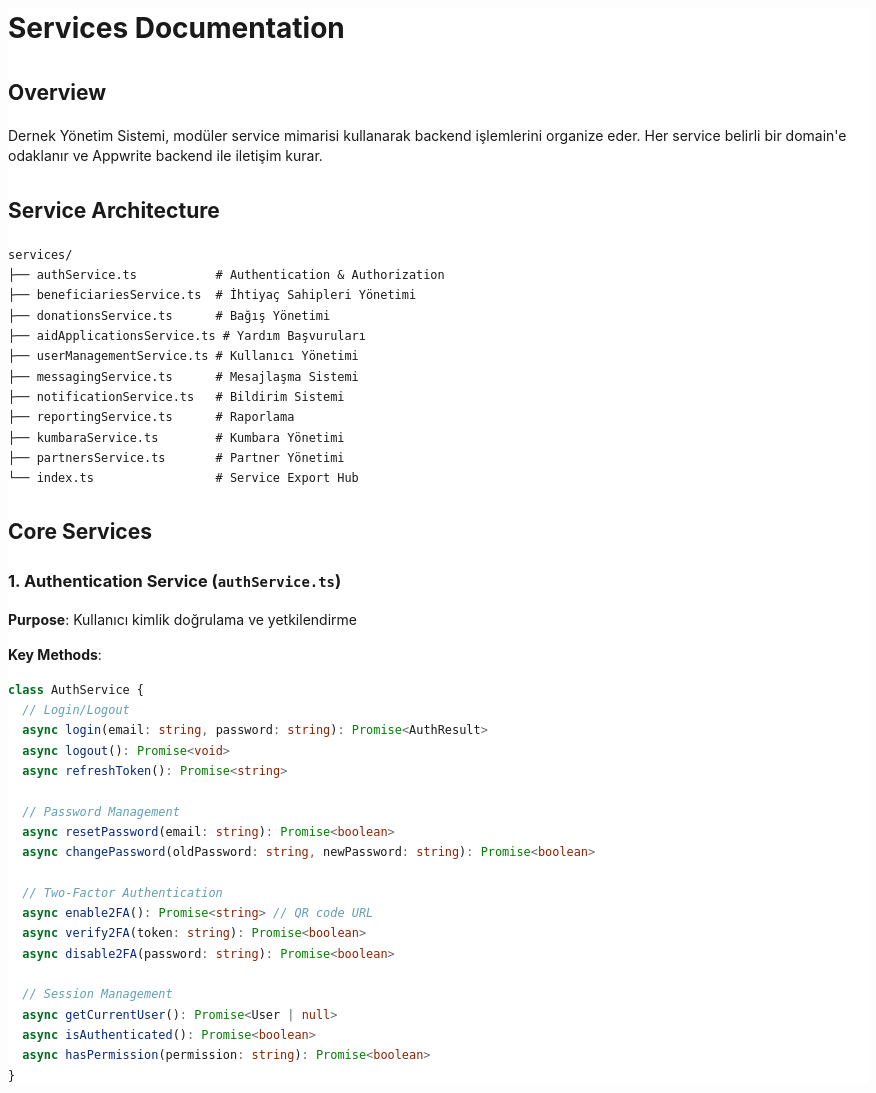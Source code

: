 # Services Documentation

## Overview

Dernek Yönetim Sistemi, modüler service mimarisi kullanarak backend işlemlerini organize eder. Her service belirli bir domain'e odaklanır ve Appwrite backend ile iletişim kurar.

## Service Architecture

```
services/
├── authService.ts           # Authentication & Authorization
├── beneficiariesService.ts  # İhtiyaç Sahipleri Yönetimi
├── donationsService.ts      # Bağış Yönetimi
├── aidApplicationsService.ts # Yardım Başvuruları
├── userManagementService.ts # Kullanıcı Yönetimi
├── messagingService.ts      # Mesajlaşma Sistemi
├── notificationService.ts   # Bildirim Sistemi
├── reportingService.ts      # Raporlama
├── kumbaraService.ts        # Kumbara Yönetimi
├── partnersService.ts       # Partner Yönetimi
└── index.ts                 # Service Export Hub
```

## Core Services

### 1. Authentication Service (`authService.ts`)

**Purpose**: Kullanıcı kimlik doğrulama ve yetkilendirme

**Key Methods**:
```typescript
class AuthService {
  // Login/Logout
  async login(email: string, password: string): Promise<AuthResult>
  async logout(): Promise<void>
  async refreshToken(): Promise<string>
  
  // Password Management
  async resetPassword(email: string): Promise<boolean>
  async changePassword(oldPassword: string, newPassword: string): Promise<boolean>
  
  // Two-Factor Authentication
  async enable2FA(): Promise<string> // QR code URL
  async verify2FA(token: string): Promise<boolean>
  async disable2FA(password: string): Promise<boolean>
  
  // Session Management
  async getCurrentUser(): Promise<User | null>
  async isAuthenticated(): Promise<boolean>
  async hasPermission(permission: string): Promise<boolean>
}
```
